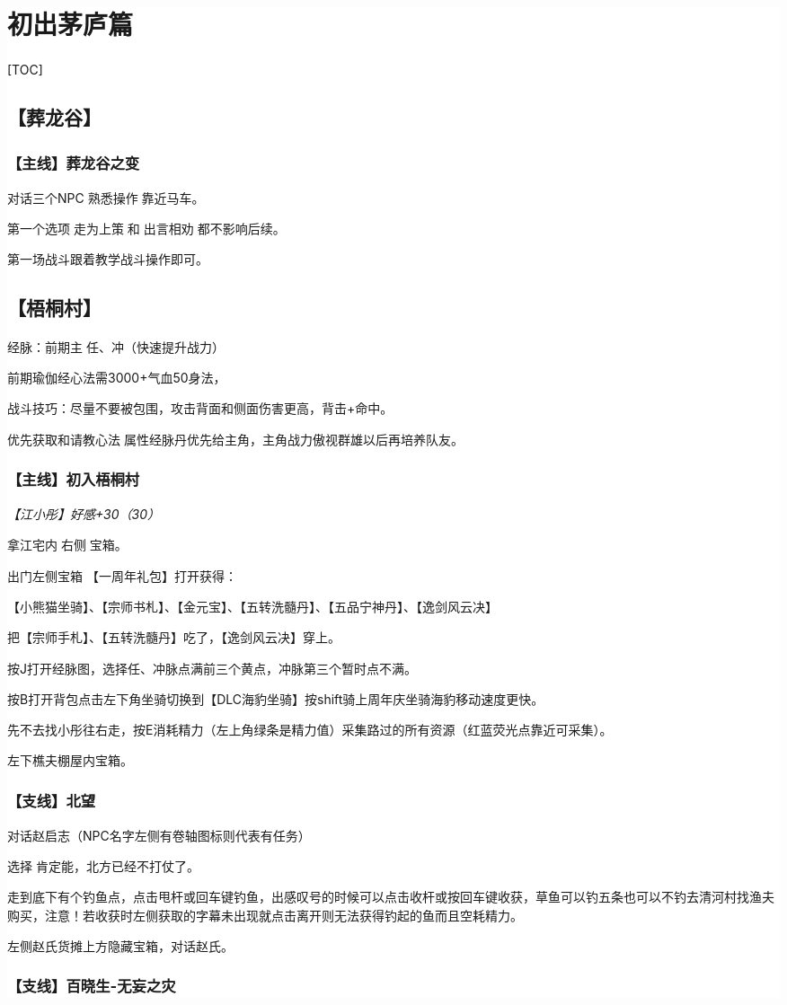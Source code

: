 # 初出茅庐篇

[TOC]

## 【葬龙谷】

### 【主线】葬龙谷之变

对话三个NPC 熟悉操作 靠近马车。

第一个选项 走为上策 和 出言相劝 都不影响后续。

第一场战斗跟着教学战斗操作即可。

## 【梧桐村】

经脉：前期主 任、冲（快速提升战力）

前期瑜伽经心法需3000+气血50身法，

战斗技巧：尽量不要被包围，攻击背面和侧面伤害更高，背击+命中。

优先获取和请教心法 属性经脉丹优先给主角，主角战力傲视群雄以后再培养队友。

### 【主线】初入梧桐村

*【江小彤】好感+30（30）*

拿江宅内 右侧 宝箱。

出门左侧宝箱 【一周年礼包】打开获得：

【小熊猫坐骑】、【宗师书札】、【金元宝】、【五转洗髓丹】、【五品宁神丹】、【逸剑风云决】

把【宗师手札】、【五转洗髓丹】吃了，【逸剑风云决】穿上。

按J打开经脉图，选择任、冲脉点满前三个黄点，冲脉第三个暂时点不满。

按B打开背包点击左下角坐骑切换到【DLC海豹坐骑】按shift骑上周年庆坐骑海豹移动速度更快。

先不去找小彤往右走，按E消耗精力（左上角绿条是精力值）采集路过的所有资源（红蓝荧光点靠近可采集）。

左下樵夫棚屋内宝箱。

### 【支线】北望

对话赵启志（NPC名字左侧有卷轴图标则代表有任务）

选择 肯定能，北方已经不打仗了。

走到底下有个钓鱼点，点击甩杆或回车键钓鱼，出感叹号的时候可以点击收杆或按回车键收获，草鱼可以钓五条也可以不钓去清河村找渔夫购买，注意！若收获时左侧获取的字幕未出现就点击离开则无法获得钓起的鱼而且空耗精力。

左侧赵氏货摊上方隐藏宝箱，对话赵氏。

### 【支线】百晓生-无妄之灾
